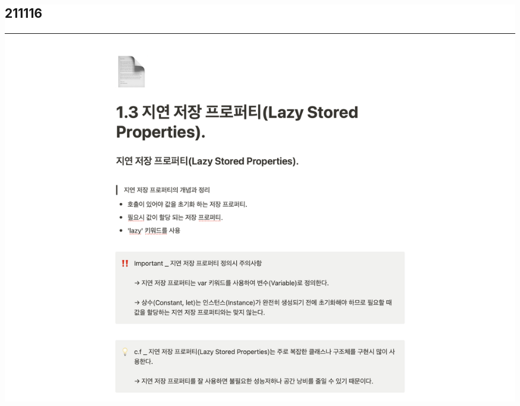 ## 211116

- - -

<img width="1114" alt="image" src="https://github.com/EmjayAhn/SquidGame/blob/master/VincentGeranium/image/211116-1.png?raw=true">